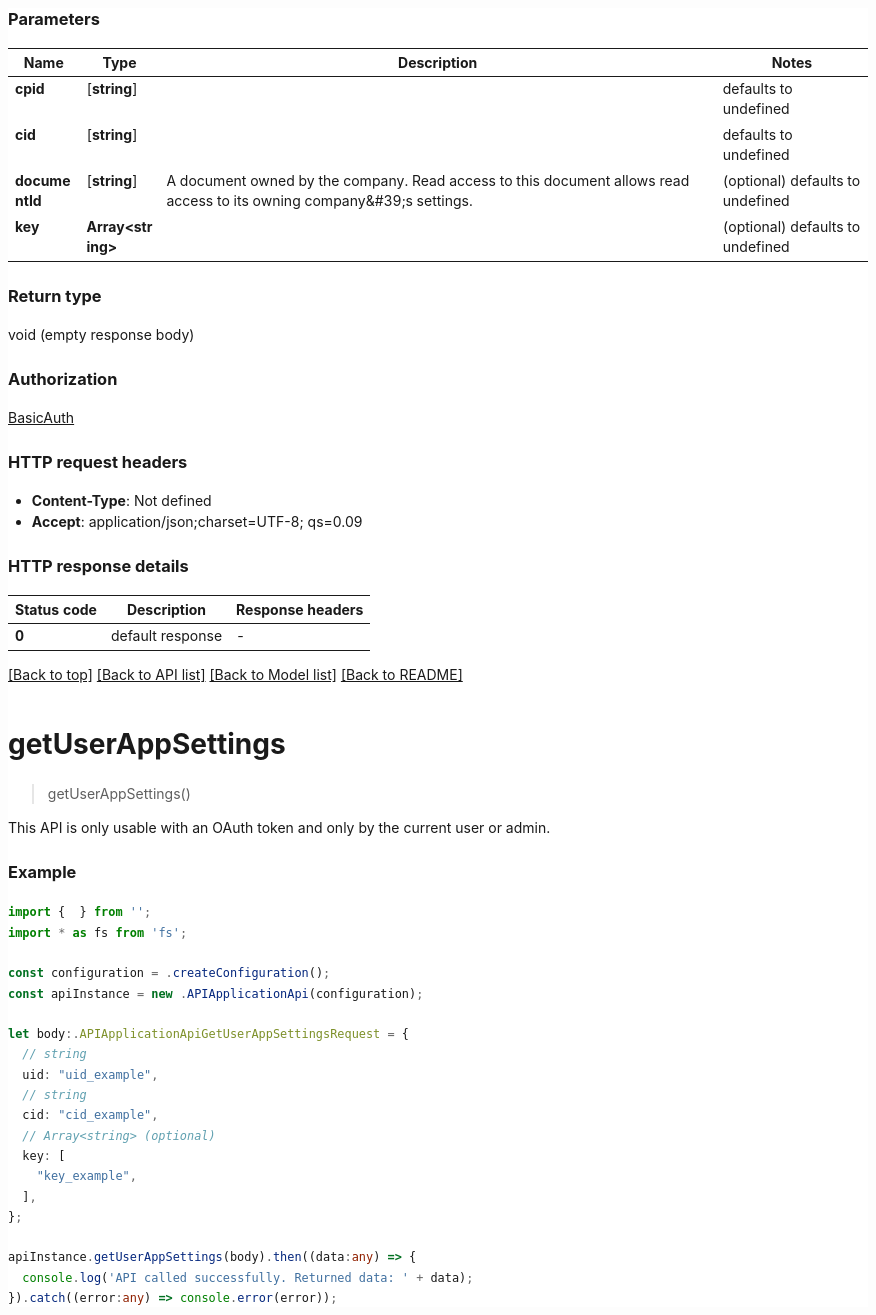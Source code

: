 
### Parameters

Name | Type | Description  | Notes
------------- | ------------- | ------------- | -------------
 **cpid** | [**string**] |  | defaults to undefined
 **cid** | [**string**] |  | defaults to undefined
 **documentId** | [**string**] | A document owned by the company. Read access to this document allows read access to its owning company\&#39;s settings. | (optional) defaults to undefined
 **key** | **Array&lt;string&gt;** |  | (optional) defaults to undefined


### Return type

void (empty response body)

### Authorization

[BasicAuth](README.md#BasicAuth)

### HTTP request headers

 - **Content-Type**: Not defined
 - **Accept**: application/json;charset=UTF-8; qs=0.09


### HTTP response details
| Status code | Description | Response headers |
|-------------|-------------|------------------|
**0** | default response |  -  |

[[Back to top]](#) [[Back to API list]](README.md#documentation-for-api-endpoints) [[Back to Model list]](README.md#documentation-for-models) [[Back to README]](README.md)

# **getUserAppSettings**
> getUserAppSettings()

This API is only usable with an OAuth token and only by the current user or admin.

### Example


```typescript
import {  } from '';
import * as fs from 'fs';

const configuration = .createConfiguration();
const apiInstance = new .APIApplicationApi(configuration);

let body:.APIApplicationApiGetUserAppSettingsRequest = {
  // string
  uid: "uid_example",
  // string
  cid: "cid_example",
  // Array<string> (optional)
  key: [
    "key_example",
  ],
};

apiInstance.getUserAppSettings(body).then((data:any) => {
  console.log('API called successfully. Returned data: ' + data);
}).catch((error:any) => console.error(error));
```
